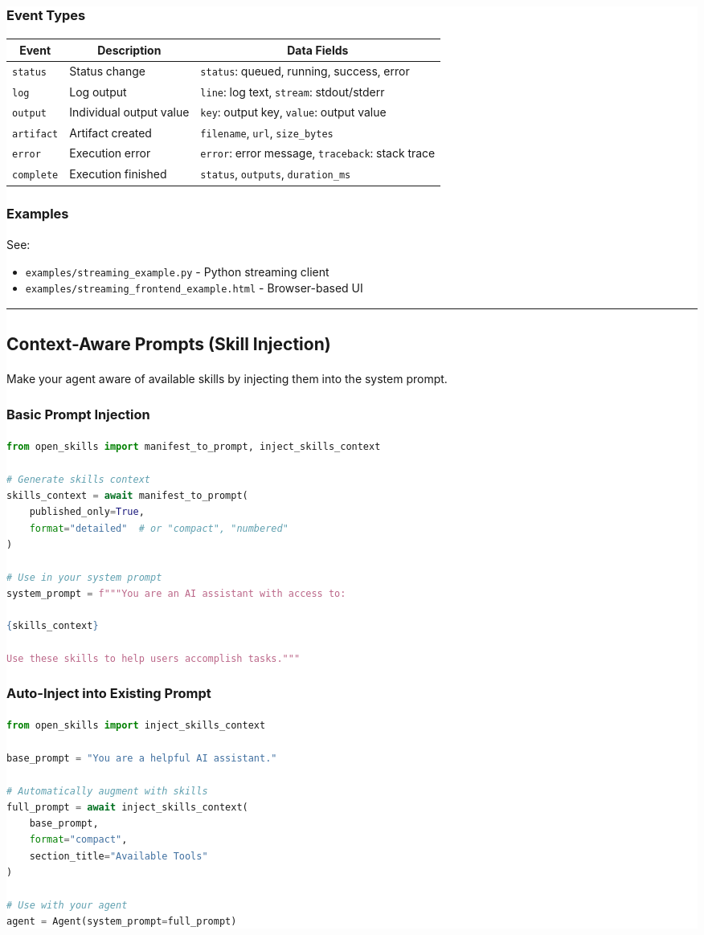 ### Event Types

| Event | Description | Data Fields |
|-------|-------------|-------------|
| `status` | Status change | `status`: queued, running, success, error |
| `log` | Log output | `line`: log text, `stream`: stdout/stderr |
| `output` | Individual output value | `key`: output key, `value`: output value |
| `artifact` | Artifact created | `filename`, `url`, `size_bytes` |
| `error` | Execution error | `error`: error message, `traceback`: stack trace |
| `complete` | Execution finished | `status`, `outputs`, `duration_ms` |

### Examples

See:
- `examples/streaming_example.py` - Python streaming client
- `examples/streaming_frontend_example.html` - Browser-based UI

---

## Context-Aware Prompts (Skill Injection)

Make your agent aware of available skills by injecting them into the system prompt.

### Basic Prompt Injection

```python
from open_skills import manifest_to_prompt, inject_skills_context

# Generate skills context
skills_context = await manifest_to_prompt(
    published_only=True,
    format="detailed"  # or "compact", "numbered"
)

# Use in your system prompt
system_prompt = f"""You are an AI assistant with access to:

{skills_context}

Use these skills to help users accomplish tasks."""
```

### Auto-Inject into Existing Prompt

```python
from open_skills import inject_skills_context

base_prompt = "You are a helpful AI assistant."

# Automatically augment with skills
full_prompt = await inject_skills_context(
    base_prompt,
    format="compact",
    section_title="Available Tools"
)

# Use with your agent
agent = Agent(system_prompt=full_prompt)
```
